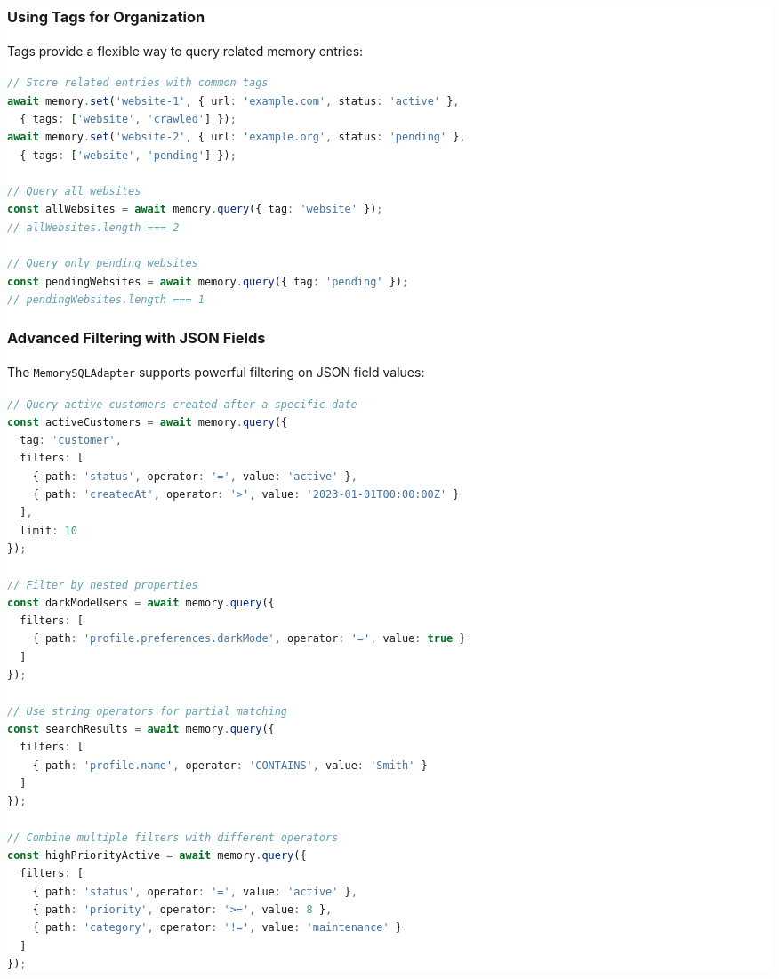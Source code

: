 ### Using Tags for Organization

Tags provide a flexible way to query related memory entries:

```typescript
// Store related entries with common tags
await memory.set('website-1', { url: 'example.com', status: 'active' }, 
  { tags: ['website', 'crawled'] });
await memory.set('website-2', { url: 'example.org', status: 'pending' }, 
  { tags: ['website', 'pending'] });

// Query all websites
const allWebsites = await memory.query({ tag: 'website' });
// allWebsites.length === 2

// Query only pending websites
const pendingWebsites = await memory.query({ tag: 'pending' });
// pendingWebsites.length === 1
```

### Advanced Filtering with JSON Fields

The `MemorySQLAdapter` supports powerful filtering on JSON field values:

```typescript
// Query active customers created after a specific date
const activeCustomers = await memory.query({
  tag: 'customer',
  filters: [
    { path: 'status', operator: '=', value: 'active' },
    { path: 'createdAt', operator: '>', value: '2023-01-01T00:00:00Z' }
  ],
  limit: 10
});

// Filter by nested properties
const darkModeUsers = await memory.query({
  filters: [
    { path: 'profile.preferences.darkMode', operator: '=', value: true }
  ]
});

// Use string operators for partial matching
const searchResults = await memory.query({
  filters: [
    { path: 'profile.name', operator: 'CONTAINS', value: 'Smith' }
  ]
});

// Combine multiple filters with different operators
const highPriorityActive = await memory.query({
  filters: [
    { path: 'status', operator: '=', value: 'active' },
    { path: 'priority', operator: '>=', value: 8 },
    { path: 'category', operator: '!=', value: 'maintenance' }
  ]
});
```
